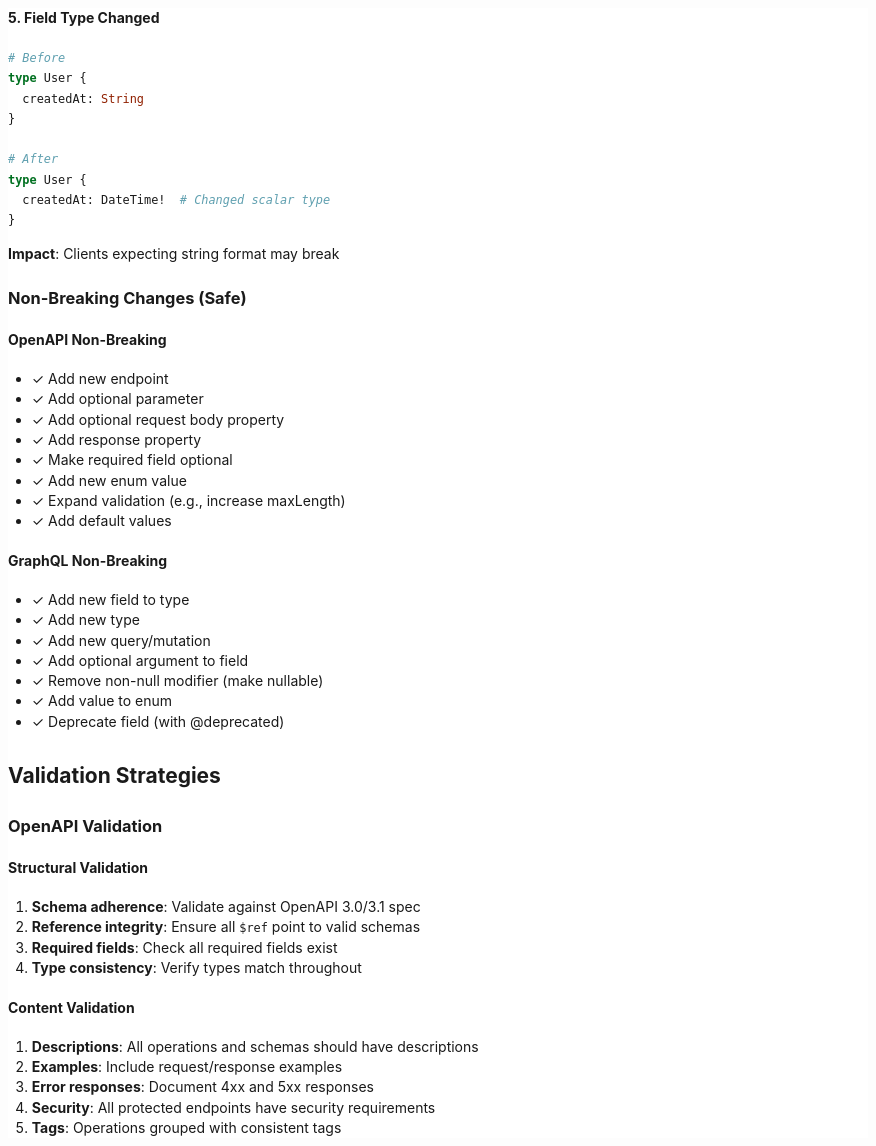 #### 5. Field Type Changed
```graphql
# Before
type User {
  createdAt: String
}

# After
type User {
  createdAt: DateTime!  # Changed scalar type
}
```
**Impact**: Clients expecting string format may break

### Non-Breaking Changes (Safe)

#### OpenAPI Non-Breaking
- ✓ Add new endpoint
- ✓ Add optional parameter
- ✓ Add optional request body property
- ✓ Add response property
- ✓ Make required field optional
- ✓ Add new enum value
- ✓ Expand validation (e.g., increase maxLength)
- ✓ Add default values

#### GraphQL Non-Breaking
- ✓ Add new field to type
- ✓ Add new type
- ✓ Add new query/mutation
- ✓ Add optional argument to field
- ✓ Remove non-null modifier (make nullable)
- ✓ Add value to enum
- ✓ Deprecate field (with @deprecated)

## Validation Strategies

### OpenAPI Validation

#### Structural Validation
1. **Schema adherence**: Validate against OpenAPI 3.0/3.1 spec
2. **Reference integrity**: Ensure all `$ref` point to valid schemas
3. **Required fields**: Check all required fields exist
4. **Type consistency**: Verify types match throughout

#### Content Validation
1. **Descriptions**: All operations and schemas should have descriptions
2. **Examples**: Include request/response examples
3. **Error responses**: Document 4xx and 5xx responses
4. **Security**: All protected endpoints have security requirements
5. **Tags**: Operations grouped with consistent tags
